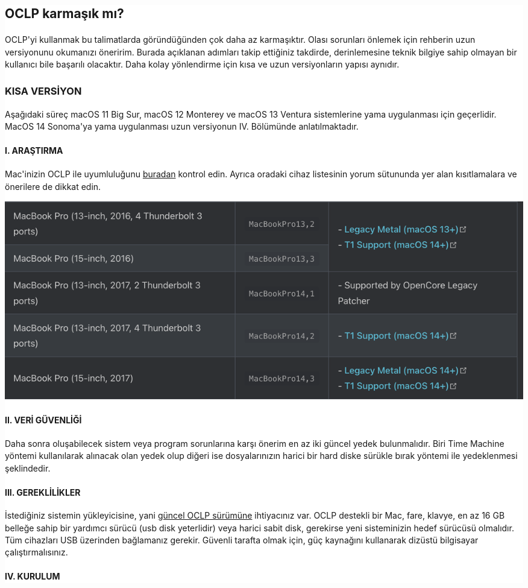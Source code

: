 ## OCLP karmaşık mı?

OCLP'yi kullanmak bu talimatlarda göründüğünden çok daha az karmaşıktır. Olası sorunları önlemek için rehberin uzun versiyonunu okumanızı öneririm. Burada açıklanan adımları takip ettiğiniz takdirde, derinlemesine teknik bilgiye sahip olmayan bir kullanıcı bile başarılı olacaktır. Daha kolay yönlendirme için kısa ve uzun versiyonların yapısı aynıdır.

### KISA VERSİYON

Aşağıdaki süreç macOS 11 Big Sur, macOS 12 Monterey ve macOS 13 Ventura sistemlerine yama uygulanması için geçerlidir. MacOS 14 Sonoma'ya yama uygulanması uzun versiyonun IV. Bölümünde anlatılmaktadır.

#### I. ARAŞTIRMA

Mac'inizin OCLP ile uyumluluğunu [buradan](https://dortania.github.io/OpenCore-Legacy-Patcher/MODELS.html) kontrol edin. Ayrıca oradaki cihaz listesinin yorum sütununda yer alan kısıtlamalara ve önerilere de dikkat edin.

![Destek](/images/opencore-legacy/3.png)

#### II. VERİ GÜVENLİĞİ

Daha sonra oluşabilecek sistem veya program sorunlarına karşı önerim en az iki güncel yedek bulunmalıdır. Biri Time Machine yöntemi kullanılarak alınacak olan yedek olup diğeri ise dosyalarınızın harici bir hard diske sürükle bırak yöntemi ile yedeklenmesi şeklindedir. 

#### III. GEREKLİLİKLER

İstediğiniz sistemin yükleyicisine, yani [güncel OCLP sürümüne](https://github.com/dortania/OpenCore-Legacy-Patcher/releases/latest) ihtiyacınız var. OCLP destekli bir Mac, fare, klavye, en az 16 GB belleğe sahip bir yardımcı sürücü (usb disk yeterlidir) veya harici sabit disk, gerekirse yeni sisteminizin hedef sürücüsü olmalıdır. Tüm cihazları USB üzerinden bağlamanız gerekir. Güvenli tarafta olmak için, güç kaynağını kullanarak dizüstü bilgisayar çalıştırmalısınız.

#### IV. KURULUM
